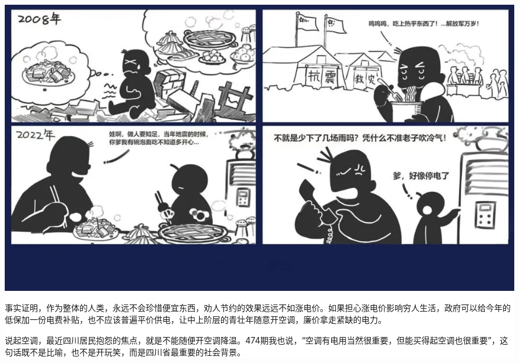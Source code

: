 ![](/images/btnews/btnews/0401_0500/0476/a6b22a01-ea7f-4d18-9b1a-0462428c6cc7.webp)



事实证明，作为整体的人类，永远不会珍惜便宜东西，劝人节约的效果远远不如涨电价。如果担心涨电价影响穷人生活，政府可以给今年的低保加一份电费补贴，也不应该普遍平价供电，让中上阶层的青壮年随意开空调，廉价拿走紧缺的电力。


说起空调，最近四川居民抱怨的焦点，就是不能随便开空调降温。474期我也说，“空调有电用当然很重要，但能买得起空调也很重要”，这句话既不是比喻，也不是开玩笑，而是四川省最重要的社会背景。
